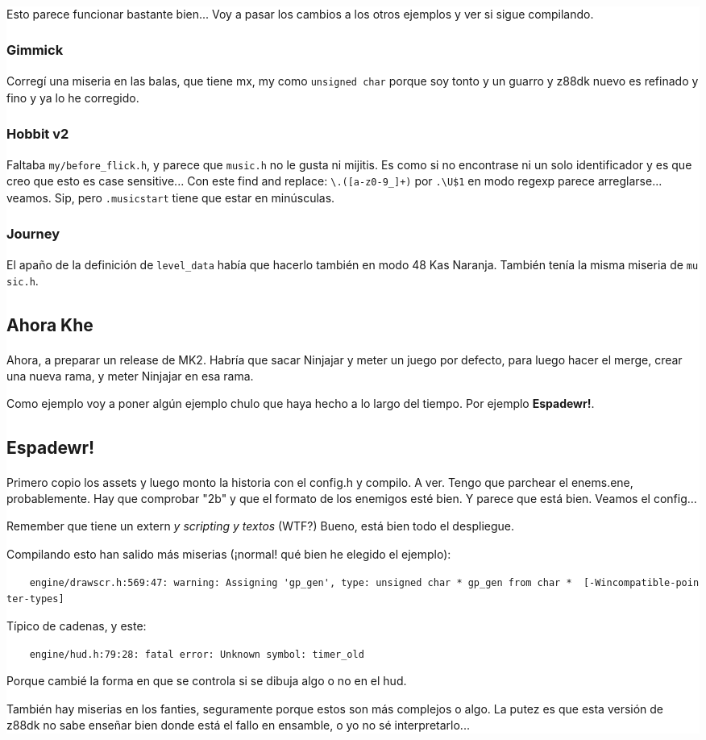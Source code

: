 ```c
```

Esto parece funcionar bastante bien... Voy a pasar los cambios a los otros ejemplos y ver si sigue compilando.

### Gimmick

Corregí una miseria en las balas, que tiene mx, my como `unsigned char` porque soy tonto y un guarro y z88dk nuevo es refinado y fino y ya lo he corregido.

### Hobbit v2

Faltaba `my/before_flick.h`, y parece que `music.h` no le gusta ni mijitis. Es como si no encontrase ni un solo identificador y es que creo que esto es case sensitive... Con este find and replace: `\.([a-z0-9_]+)` por `.\U$1` en modo regexp parece arreglarse... veamos. Sip, pero `.musicstart` tiene que estar en minúsculas.

### Journey

El apaño de la definición de `level_data` había que hacerlo también en modo 48 Kas Naranja. También tenía la misma miseria de `music.h`.

## Ahora Khe

Ahora, a preparar un release de MK2. Habría que sacar Ninjajar y meter un juego por defecto, para luego hacer el merge, crear una nueva rama, y meter Ninjajar en esa rama.

Como ejemplo voy a poner algún ejemplo chulo que haya hecho a lo largo del tiempo. Por ejemplo **Espadewr!**.

## Espadewr!

Primero copio los assets y luego monto la historia con el config.h y compilo. A ver. Tengo que parchear el enems.ene, probablemente. Hay que comprobar "2b" y que el formato de los enemigos esté bien. Y parece que está bien. Veamos el config...

Remember que tiene un extern *y scripting* *y textos* (WTF?) Bueno, está bien todo el despliegue.

Compilando esto han salido más miserias (¡normal! qué bien he elegido el ejemplo):

```
	engine/drawscr.h:569:47: warning: Assigning 'gp_gen', type: unsigned char * gp_gen from char *  [-Wincompatible-pointer-types]
```

Típico de cadenas, y este: 

```
	engine/hud.h:79:28: fatal error: Unknown symbol: timer_old
```

Porque cambié la forma en que se controla si se dibuja algo o no en el hud.

También hay miserias en los fanties, seguramente porque estos son más complejos o algo. La putez es que esta versión de z88dk no sabe enseñar bien donde está el fallo en ensamble, o yo no sé interpretarlo...
